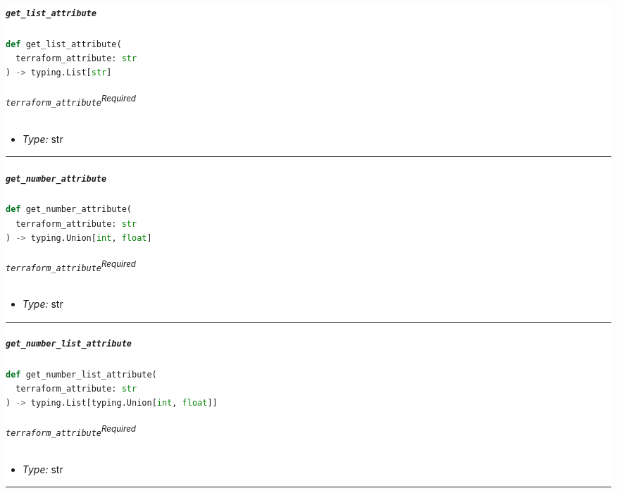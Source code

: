 ##### `get_list_attribute` <a name="get_list_attribute" id="@cdktf/provider-newrelic.cloudGcpIntegrations.CloudGcpIntegrations.getListAttribute"></a>

```python
def get_list_attribute(
  terraform_attribute: str
) -> typing.List[str]
```

###### `terraform_attribute`<sup>Required</sup> <a name="terraform_attribute" id="@cdktf/provider-newrelic.cloudGcpIntegrations.CloudGcpIntegrations.getListAttribute.parameter.terraformAttribute"></a>

- *Type:* str

---

##### `get_number_attribute` <a name="get_number_attribute" id="@cdktf/provider-newrelic.cloudGcpIntegrations.CloudGcpIntegrations.getNumberAttribute"></a>

```python
def get_number_attribute(
  terraform_attribute: str
) -> typing.Union[int, float]
```

###### `terraform_attribute`<sup>Required</sup> <a name="terraform_attribute" id="@cdktf/provider-newrelic.cloudGcpIntegrations.CloudGcpIntegrations.getNumberAttribute.parameter.terraformAttribute"></a>

- *Type:* str

---

##### `get_number_list_attribute` <a name="get_number_list_attribute" id="@cdktf/provider-newrelic.cloudGcpIntegrations.CloudGcpIntegrations.getNumberListAttribute"></a>

```python
def get_number_list_attribute(
  terraform_attribute: str
) -> typing.List[typing.Union[int, float]]
```

###### `terraform_attribute`<sup>Required</sup> <a name="terraform_attribute" id="@cdktf/provider-newrelic.cloudGcpIntegrations.CloudGcpIntegrations.getNumberListAttribute.parameter.terraformAttribute"></a>

- *Type:* str

---
